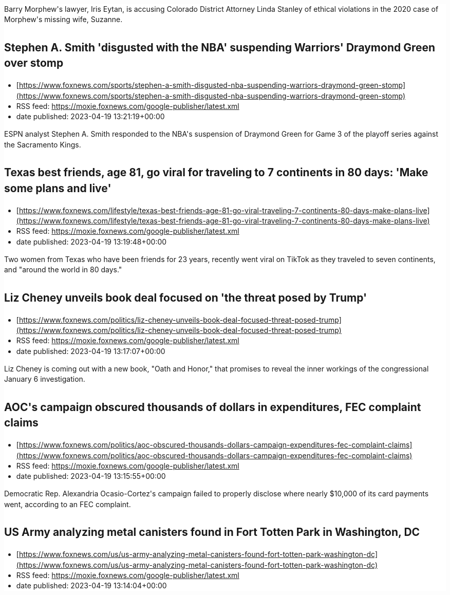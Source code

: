 Barry Morphew&apos;s lawyer, Iris Eytan, is accusing Colorado District Attorney Linda Stanley of ethical violations in the 2020 case of Morphew&apos;s missing wife, Suzanne.

## Stephen A. Smith 'disgusted with the NBA' suspending Warriors' Draymond Green over stomp
 - [https://www.foxnews.com/sports/stephen-a-smith-disgusted-nba-suspending-warriors-draymond-green-stomp](https://www.foxnews.com/sports/stephen-a-smith-disgusted-nba-suspending-warriors-draymond-green-stomp)
 - RSS feed: https://moxie.foxnews.com/google-publisher/latest.xml
 - date published: 2023-04-19 13:21:19+00:00

ESPN analyst Stephen A. Smith responded to the NBA&apos;s suspension of Draymond Green for Game 3 of the playoff series against the Sacramento Kings.

## Texas best friends, age 81, go viral for traveling to 7 continents in 80 days: 'Make some plans and live'
 - [https://www.foxnews.com/lifestyle/texas-best-friends-age-81-go-viral-traveling-7-continents-80-days-make-plans-live](https://www.foxnews.com/lifestyle/texas-best-friends-age-81-go-viral-traveling-7-continents-80-days-make-plans-live)
 - RSS feed: https://moxie.foxnews.com/google-publisher/latest.xml
 - date published: 2023-04-19 13:19:48+00:00

Two women from Texas who have been friends for 23 years, recently went viral on TikTok as they traveled to seven continents, and &quot;around the world in 80 days.&quot;

## Liz Cheney unveils book deal focused on 'the threat posed by Trump'
 - [https://www.foxnews.com/politics/liz-cheney-unveils-book-deal-focused-threat-posed-trump](https://www.foxnews.com/politics/liz-cheney-unveils-book-deal-focused-threat-posed-trump)
 - RSS feed: https://moxie.foxnews.com/google-publisher/latest.xml
 - date published: 2023-04-19 13:17:07+00:00

Liz Cheney is coming out with a new book, &quot;Oath and Honor,&quot; that promises to reveal the inner workings of the congressional January 6 investigation.

## AOC's campaign obscured thousands of dollars in expenditures, FEC complaint claims
 - [https://www.foxnews.com/politics/aoc-obscured-thousands-dollars-campaign-expenditures-fec-complaint-claims](https://www.foxnews.com/politics/aoc-obscured-thousands-dollars-campaign-expenditures-fec-complaint-claims)
 - RSS feed: https://moxie.foxnews.com/google-publisher/latest.xml
 - date published: 2023-04-19 13:15:55+00:00

Democratic Rep. Alexandria Ocasio-Cortez&apos;s campaign failed to properly disclose where nearly $10,000 of its card payments went, according to an FEC complaint.

## US Army analyzing metal canisters found in Fort Totten Park in Washington, DC
 - [https://www.foxnews.com/us/us-army-analyzing-metal-canisters-found-fort-totten-park-washington-dc](https://www.foxnews.com/us/us-army-analyzing-metal-canisters-found-fort-totten-park-washington-dc)
 - RSS feed: https://moxie.foxnews.com/google-publisher/latest.xml
 - date published: 2023-04-19 13:14:04+00:00
